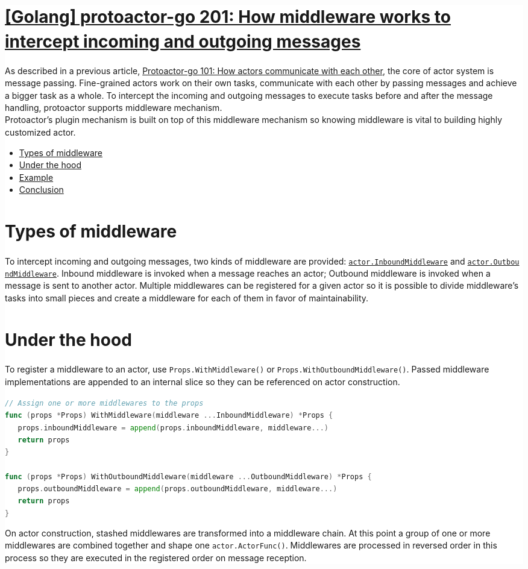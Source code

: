 # [[Golang] protoactor-go 201: How middleware works to intercept incoming and outgoing messages](https://blog.oklahome.net/2018/11/protoactor-go-middleware.html)

As described in a previous article,  [Protoactor-go 101: How actors communicate with each other](https://blog.oklahome.net/2018/09/protoactor-go-messaging-protocol.html), the core of actor system is message passing. Fine-grained actors work on their own tasks, communicate with each other by passing messages and achieve a bigger task as a whole. To intercept the incoming and outgoing messages to execute tasks before and after the message handling, protoactor supports middleware mechanism.  
Protoactor’s plugin mechanism is built on top of this middleware mechanism so knowing middleware is vital to building highly customized actor.

-   [Types of middleware](https://blog.oklahome.net/2018/11/protoactor-go-middleware.html#toc_0)
-   [Under the hood](https://blog.oklahome.net/2018/11/protoactor-go-middleware.html#toc_1)
-   [Example](https://blog.oklahome.net/2018/11/protoactor-go-middleware.html#toc_2)
-   [Conclusion](https://blog.oklahome.net/2018/11/protoactor-go-middleware.html#toc_3)

# Types of middleware

To intercept incoming and outgoing messages, two kinds of middleware are provided:  [`actor.InboundMiddleware`](https://github.com/AsynkronIT/protoactor-go/blob/f373762276d85e13d8b2999e58e36d01d44e569d/actor/props.go#L5)  and  [`actor.OutboundMiddleware`](https://github.com/AsynkronIT/protoactor-go/blob/f373762276d85e13d8b2999e58e36d01d44e569d/actor/props.go#L6). Inbound middleware is invoked when a message reaches an actor; Outbound middleware is invoked when a message is sent to another actor. Multiple middlewares can be registered for a given actor so it is possible to divide middleware’s tasks into small pieces and create a middleware for each of them in favor of maintainability.

# Under the hood

To register a middleware to an actor, use  `Props.WithMiddleware()`  or  `Props.WithOutboundMiddleware()`. Passed middleware implementations are appended to an internal slice so they can be referenced on actor construction.

```go
// Assign one or more middlewares to the props
func (props *Props) WithMiddleware(middleware ...InboundMiddleware) *Props {
   props.inboundMiddleware = append(props.inboundMiddleware, middleware...)
   return props
}
  
func (props *Props) WithOutboundMiddleware(middleware ...OutboundMiddleware) *Props {
   props.outboundMiddleware = append(props.outboundMiddleware, middleware...)
   return props
}
```

On actor construction, stashed middlewares are transformed into a middleware chain. At this point a group of one or more middlewares are combined together and shape one  `actor.ActorFunc()`. Middlewares are processed in reversed order in this process so they are executed in the registered order on message reception.
